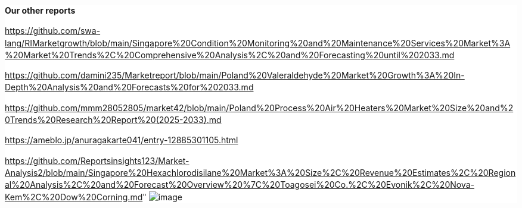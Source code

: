 <strong>Our other reports</strong>

<a href=https://github.com/swa-lang/RIMarketgrowth/blob/main/Singapore%20Condition%20Monitoring%20and%20Maintenance%20Services%20Market%3A%20Market%20Trends%2C%20Comprehensive%20Analysis%2C%20and%20Forecasting%20until%202033.md>https://github.com/swa-lang/RIMarketgrowth/blob/main/Singapore%20Condition%20Monitoring%20and%20Maintenance%20Services%20Market%3A%20Market%20Trends%2C%20Comprehensive%20Analysis%2C%20and%20Forecasting%20until%202033.md</a>

<a href=https://github.com/damini235/Marketreport/blob/main/Poland%20Valeraldehyde%20Market%20Growth%3A%20In-Depth%20Analysis%20and%20Forecasts%20for%202033.md>https://github.com/damini235/Marketreport/blob/main/Poland%20Valeraldehyde%20Market%20Growth%3A%20In-Depth%20Analysis%20and%20Forecasts%20for%202033.md</a>

<a href=https://github.com/mmm28052805/market42/blob/main/Poland%20Process%20Air%20Heaters%20Market%20Size%20and%20Trends%20Research%20Report%20(2025-2033).md>https://github.com/mmm28052805/market42/blob/main/Poland%20Process%20Air%20Heaters%20Market%20Size%20and%20Trends%20Research%20Report%20(2025-2033).md</a>

<a href=https://ameblo.jp/anuragakarte041/entry-12885301105.html>https://ameblo.jp/anuragakarte041/entry-12885301105.html</a>

<a href=https://github.com/Reportsinsights123/Market-Analysis2/blob/main/Singapore%20Hexachlorodisilane%20Market%3A%20Size%2C%20Revenue%20Estimates%2C%20Regional%20Analysis%2C%20and%20Forecast%20Overview%20%7C%20Toagosei%20Co.%2C%20Evonik%2C%20Nova-Kem%2C%20Dow%20Corning.md>https://github.com/Reportsinsights123/Market-Analysis2/blob/main/Singapore%20Hexachlorodisilane%20Market%3A%20Size%2C%20Revenue%20Estimates%2C%20Regional%20Analysis%2C%20and%20Forecast%20Overview%20%7C%20Toagosei%20Co.%2C%20Evonik%2C%20Nova-Kem%2C%20Dow%20Corning.md</a>"
![image](https://github.com/user-attachments/assets/4b44b719-4226-4ac1-8185-d99893b11601)
